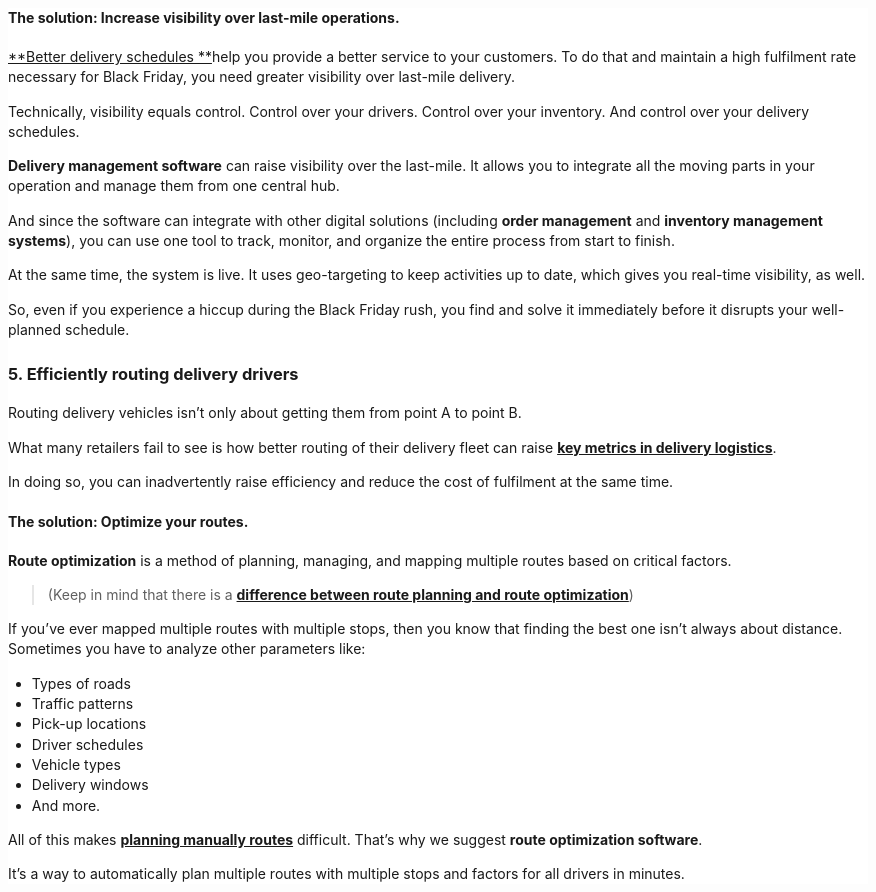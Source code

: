 #### **The solution: Increase visibility over last-mile operations.**

[**Better delivery schedules **](https://elogii.com/blog/how-to-plan-better-delivery-schedules/)help you provide a better service to your customers. To do that and maintain a high fulfilment rate necessary for Black Friday, you need greater visibility over last-mile delivery.

Technically, visibility equals control. Control over your drivers. Control over your inventory. And control over your delivery schedules.

**Delivery management software** can raise visibility over the last-mile. It allows you to integrate all the moving parts in your operation and manage them from one central hub.

And since the software can integrate with other digital solutions (including **order management** and **inventory management systems**), you can use one tool to track, monitor, and organize the entire process from start to finish.

At the same time, the system is live. It uses geo-targeting to keep activities up to date, which gives you real-time visibility, as well.

So, even if you experience a hiccup during the Black Friday rush, you find and solve it immediately before it disrupts your well-planned schedule.

### 5. Efficiently routing delivery drivers

Routing delivery vehicles isn’t only about getting them from point A to point B.

What many retailers fail to see is how better routing of their delivery fleet can raise [**key metrics in delivery logistics**](https://elogii.com/blog/7-key-metrics-in-delivery-logistics-to-measure-for-success/).

In doing so, you can inadvertently raise efficiency and reduce the cost of fulfilment at the same time.

#### **The solution: Optimize your routes.**

**Route optimization** is a method of planning, managing, and mapping multiple routes based on critical factors.

> (Keep in mind that there is a [**difference between route planning and route optimization**](https://elogii.com/blog/difference-between-route-planning-and-route-optimization/))

If you’ve ever mapped multiple routes with multiple stops, then you know that finding the best one isn’t always about distance. Sometimes you have to analyze other parameters like:

* Types of roads
* Traffic patterns
* Pick-up locations
* Driver schedules
* Vehicle types
* Delivery windows
* And more.

All of this makes [**planning manually routes**](https://elogii.com/blog/are-you-still-planning-manually/) difficult. That’s why we suggest **route optimization software**.

It’s a way to automatically plan multiple routes with multiple stops and factors for all drivers in minutes.
